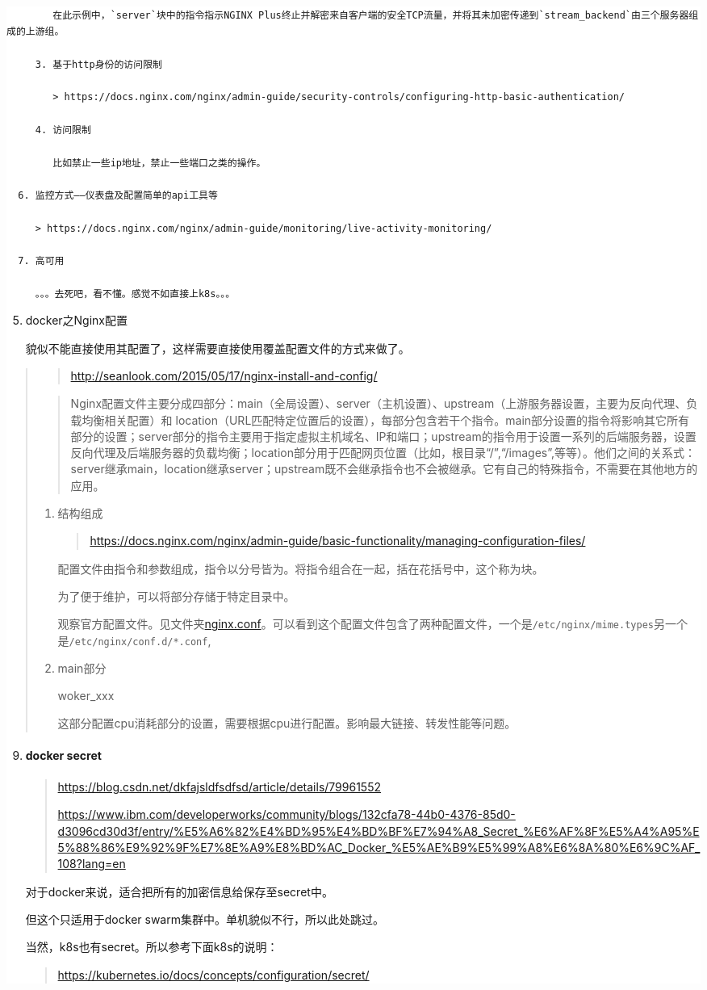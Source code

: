             在此示例中，`server`块中的指令指示NGINX Plus终止并解密来自客户端的安全TCP流量，并将其未加密传递到`stream_backend`由三个服务器组成的上游组。

         3. 基于http身份的访问限制

            > https://docs.nginx.com/nginx/admin-guide/security-controls/configuring-http-basic-authentication/

         4. 访问限制

            比如禁止一些ip地址，禁止一些端口之类的操作。

      6. 监控方式——仪表盘及配置简单的api工具等

         > https://docs.nginx.com/nginx/admin-guide/monitoring/live-activity-monitoring/

      7. 高可用

         。。。去死吧，看不懂。感觉不如直接上k8s。。。

   5. docker之Nginx配置

      貌似不能直接使用其配置了，这样需要直接使用覆盖配置文件的方式来做了。



   > > http://seanlook.com/2015/05/17/nginx-install-and-config/
   >
   > > Nginx配置文件主要分成四部分：main（全局设置）、server（主机设置）、upstream（上游服务器设置，主要为反向代理、负载均衡相关配置）和 location（URL匹配特定位置后的设置），每部分包含若干个指令。main部分设置的指令将影响其它所有部分的设置；server部分的指令主要用于指定虚拟主机域名、IP和端口；upstream的指令用于设置一系列的后端服务器，设置反向代理及后端服务器的负载均衡；location部分用于匹配网页位置（比如，根目录“/”,“/images”,等等）。他们之间的关系式：server继承main，location继承server；upstream既不会继承指令也不会被继承。它有自己的特殊指令，不需要在其他地方的应用。
   >
   > 1. 结构组成
   >
   >    > https://docs.nginx.com/nginx/admin-guide/basic-functionality/managing-configuration-files/
   >
   >    配置文件由指令和参数组成，指令以分号皆为。将指令组合在一起，括在花括号中，这个称为块。
   >
   >    为了便于维护，可以将部分存储于特定目录中。
   >
   >    观察官方配置文件。见文件夹[nginx.conf](./example_conf/nginx/nginx.conf)。可以看到这个配置文件包含了两种配置文件，一个是`/etc/nginx/mime.types`另一个是`/etc/nginx/conf.d/*.conf`,
   >
   > 2. main部分
   >
   >    woker_xxx
   >
   >    这部分配置cpu消耗部分的设置，需要根据cpu进行配置。影响最大链接、转发性能等问题。
   >

9. #### **docker secret**

   > https://blog.csdn.net/dkfajsldfsdfsd/article/details/79961552
   >
   > https://www.ibm.com/developerworks/community/blogs/132cfa78-44b0-4376-85d0-d3096cd30d3f/entry/%E5%A6%82%E4%BD%95%E4%BD%BF%E7%94%A8_Secret_%E6%AF%8F%E5%A4%A95%E5%88%86%E9%92%9F%E7%8E%A9%E8%BD%AC_Docker_%E5%AE%B9%E5%99%A8%E6%8A%80%E6%9C%AF_108?lang=en

   对于docker来说，适合把所有的加密信息给保存至secret中。

   但这个只适用于docker swarm集群中。单机貌似不行，所以此处跳过。

   当然，k8s也有secret。所以参考下面k8s的说明：

   > https://kubernetes.io/docs/concepts/configuration/secret/
